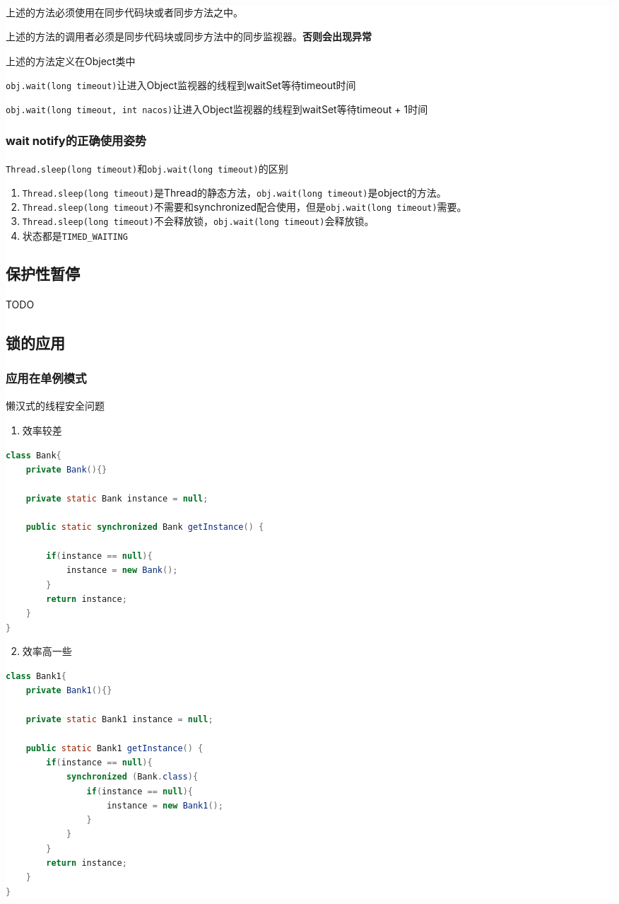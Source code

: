 上述的方法必须使用在同步代码块或者同步方法之中。

上述的方法的调用者必须是同步代码块或同步方法中的同步监视器。**否则会出现异常**

上述的方法定义在Object类中

`obj.wait(long timeout)`让进入Object监视器的线程到waitSet等待timeout时间

`obj.wait(long timeout, int nacos)`让进入Object监视器的线程到waitSet等待timeout + 1时间

### wait notify的正确使用姿势

`Thread.sleep(long timeout)`和`obj.wait(long timeout)`的区别

1. `Thread.sleep(long timeout)`是Thread的静态方法，`obj.wait(long timeout)`是object的方法。
2. `Thread.sleep(long timeout)`不需要和synchronized配合使用，但是`obj.wait(long timeout)`需要。
3. `Thread.sleep(long timeout)`不会释放锁，`obj.wait(long timeout)`会释放锁。
4. 状态都是`TIMED_WAITING`

## **保护性暂停**

TODO



## 锁的应用


### 应用在单例模式

懒汉式的线程安全问题

1. 效率较差

```java
class Bank{
    private Bank(){}

    private static Bank instance = null;

    public static synchronized Bank getInstance() {

        if(instance == null){
            instance = new Bank();
        }
        return instance;
    }
}
```

2. 效率高一些

```java
class Bank1{
    private Bank1(){}

    private static Bank1 instance = null;

    public static Bank1 getInstance() {
        if(instance == null){
            synchronized (Bank.class){
                if(instance == null){
                    instance = new Bank1();
                }
            }
        }
        return instance;
    }
}
```